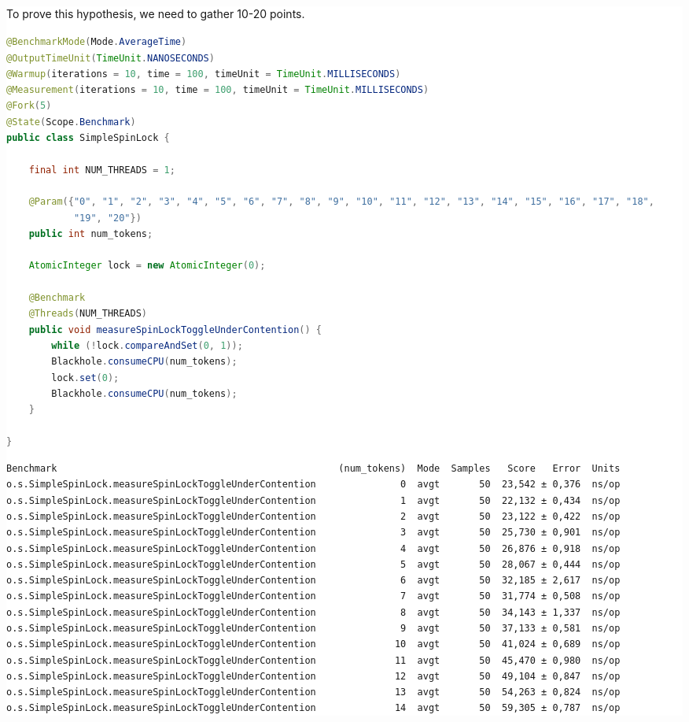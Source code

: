 To prove this hypothesis, we need to gather 10-20 points.

```java
@BenchmarkMode(Mode.AverageTime)
@OutputTimeUnit(TimeUnit.NANOSECONDS)
@Warmup(iterations = 10, time = 100, timeUnit = TimeUnit.MILLISECONDS)
@Measurement(iterations = 10, time = 100, timeUnit = TimeUnit.MILLISECONDS)
@Fork(5)
@State(Scope.Benchmark)
public class SimpleSpinLock {

    final int NUM_THREADS = 1;

    @Param({"0", "1", "2", "3", "4", "5", "6", "7", "8", "9", "10", "11", "12", "13", "14", "15", "16", "17", "18",
            "19", "20"})
    public int num_tokens;

    AtomicInteger lock = new AtomicInteger(0);

    @Benchmark
    @Threads(NUM_THREADS)
    public void measureSpinLockToggleUnderContention() {
        while (!lock.compareAndSet(0, 1));
        Blackhole.consumeCPU(num_tokens);
        lock.set(0);
        Blackhole.consumeCPU(num_tokens);
    }

}
```

```
Benchmark                                                  (num_tokens)  Mode  Samples   Score   Error  Units
o.s.SimpleSpinLock.measureSpinLockToggleUnderContention               0  avgt       50  23,542 ± 0,376  ns/op
o.s.SimpleSpinLock.measureSpinLockToggleUnderContention               1  avgt       50  22,132 ± 0,434  ns/op
o.s.SimpleSpinLock.measureSpinLockToggleUnderContention               2  avgt       50  23,122 ± 0,422  ns/op
o.s.SimpleSpinLock.measureSpinLockToggleUnderContention               3  avgt       50  25,730 ± 0,901  ns/op
o.s.SimpleSpinLock.measureSpinLockToggleUnderContention               4  avgt       50  26,876 ± 0,918  ns/op
o.s.SimpleSpinLock.measureSpinLockToggleUnderContention               5  avgt       50  28,067 ± 0,444  ns/op
o.s.SimpleSpinLock.measureSpinLockToggleUnderContention               6  avgt       50  32,185 ± 2,617  ns/op
o.s.SimpleSpinLock.measureSpinLockToggleUnderContention               7  avgt       50  31,774 ± 0,508  ns/op
o.s.SimpleSpinLock.measureSpinLockToggleUnderContention               8  avgt       50  34,143 ± 1,337  ns/op
o.s.SimpleSpinLock.measureSpinLockToggleUnderContention               9  avgt       50  37,133 ± 0,581  ns/op
o.s.SimpleSpinLock.measureSpinLockToggleUnderContention              10  avgt       50  41,024 ± 0,689  ns/op
o.s.SimpleSpinLock.measureSpinLockToggleUnderContention              11  avgt       50  45,470 ± 0,980  ns/op
o.s.SimpleSpinLock.measureSpinLockToggleUnderContention              12  avgt       50  49,104 ± 0,847  ns/op
o.s.SimpleSpinLock.measureSpinLockToggleUnderContention              13  avgt       50  54,263 ± 0,824  ns/op
o.s.SimpleSpinLock.measureSpinLockToggleUnderContention              14  avgt       50  59,305 ± 0,787  ns/op
```